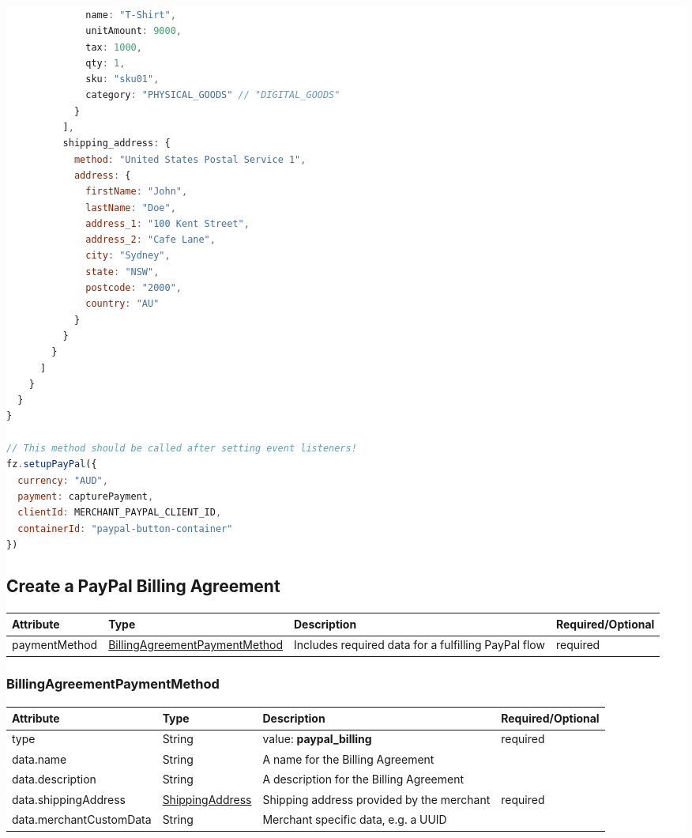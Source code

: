 ```javascript
              name: "T-Shirt",
              unitAmount: 9000,
              tax: 1000,
              qty: 1,
              sku: "sku01",
              category: "PHYSICAL_GOODS" // "DIGITAL_GOODS"
            }
          ],
          shipping_address: {
            method: "United States Postal Service 1",
            address: {
              firstName: "John",
              lastName: "Doe",
              address_1: "100 Kent Street",
              address_2: "Cafe Lane",
              city: "Sydney",
              state: "NSW",
              postcode: "2000",
              country: "AU"
            }
          }
        }
      ]
    }
  }
}

// This method should be called after setting event listeners!
fz.setupPayPal({
  currency: "AUD",
  payment: capturePayment,
  clientId: MERCHANT_PAYPAL_CLIENT_ID,
  containerId: "paypal-button-container"
})
```

## Create a PayPal Billing Agreement

| Attribute     | Type                                                                                                                | Description                                         | Required/Optional |
| :------------ | :------------------------------------------------------------------------------------------------------------------ | :-------------------------------------------------- | :---------------- |
| paymentMethod | [BillingAgreementPaymentMethod](https://docs.fatzebra.com/docs/paypal-payment-object#billingagreementpaymentmethod) | Includes required data for a fulfilling PayPal flow | required          |

### BillingAgreementPaymentMethod

| Attribute               | Type                                                                                   | Description                               | Required/Optional |
| :---------------------- | :------------------------------------------------------------------------------------- | :---------------------------------------- | :---------------- |
| type                    | String                                                                                 | value: **paypal_billing**                 | required          |
| data.name               | String                                                                                 | A name for the Billing Agreement          |                   |
| data.description        | String                                                                                 | A description for the Billing Agreement   |                   |
| data.shippingAddress    | [ShippingAddress](https://docs.fatzebra.com/docs/paypal-payment-object#shippingadress) | Shipping address provided by the merchant | required          |
| data.merchantCustomData | String                                                                                 | Merchant specific data, e.g. a UUID       |                   |
